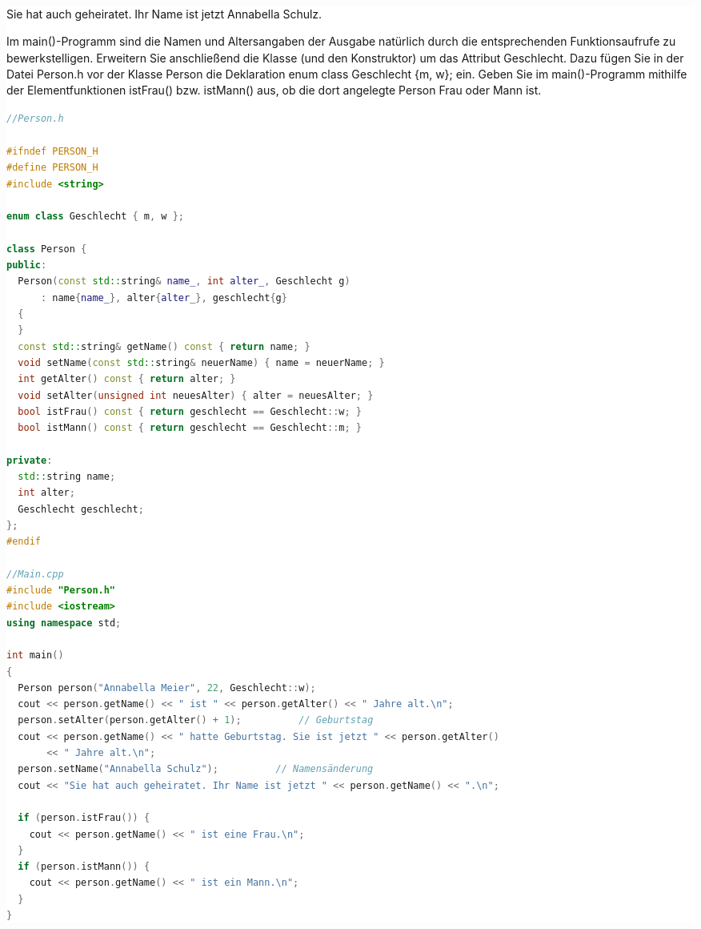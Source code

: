 
Sie hat auch geheiratet. Ihr Name ist jetzt Annabella Schulz.


Im main()-Programm sind die Namen und Altersangaben der Ausgabe natürlich durch
die entsprechenden Funktionsaufrufe zu bewerkstelligen.
Erweitern Sie anschließend die Klasse (und den Konstruktor) um das Attribut Geschlecht.
Dazu fügen Sie in der Datei Person.h vor der Klasse Person die Deklaration enum class
Geschlecht {m, w}; ein. Geben Sie im main()-Programm mithilfe der Elementfunktionen
istFrau() bzw. istMann() aus, ob die dort angelegte Person Frau oder Mann ist.

```cpp
//Person.h

#ifndef PERSON_H
#define PERSON_H
#include <string>

enum class Geschlecht { m, w };

class Person {
public:
  Person(const std::string& name_, int alter_, Geschlecht g)
      : name{name_}, alter{alter_}, geschlecht{g}
  {
  }
  const std::string& getName() const { return name; }
  void setName(const std::string& neuerName) { name = neuerName; }
  int getAlter() const { return alter; }
  void setAlter(unsigned int neuesAlter) { alter = neuesAlter; }
  bool istFrau() const { return geschlecht == Geschlecht::w; }
  bool istMann() const { return geschlecht == Geschlecht::m; }

private:
  std::string name;
  int alter;
  Geschlecht geschlecht;
};
#endif

//Main.cpp
#include "Person.h"
#include <iostream>
using namespace std;

int main()
{
  Person person("Annabella Meier", 22, Geschlecht::w);
  cout << person.getName() << " ist " << person.getAlter() << " Jahre alt.\n";
  person.setAlter(person.getAlter() + 1);          // Geburtstag
  cout << person.getName() << " hatte Geburtstag. Sie ist jetzt " << person.getAlter()
       << " Jahre alt.\n";
  person.setName("Annabella Schulz");          // Namensänderung
  cout << "Sie hat auch geheiratet. Ihr Name ist jetzt " << person.getName() << ".\n";

  if (person.istFrau()) {
    cout << person.getName() << " ist eine Frau.\n";
  }
  if (person.istMann()) {
    cout << person.getName() << " ist ein Mann.\n";
  }
}
```
